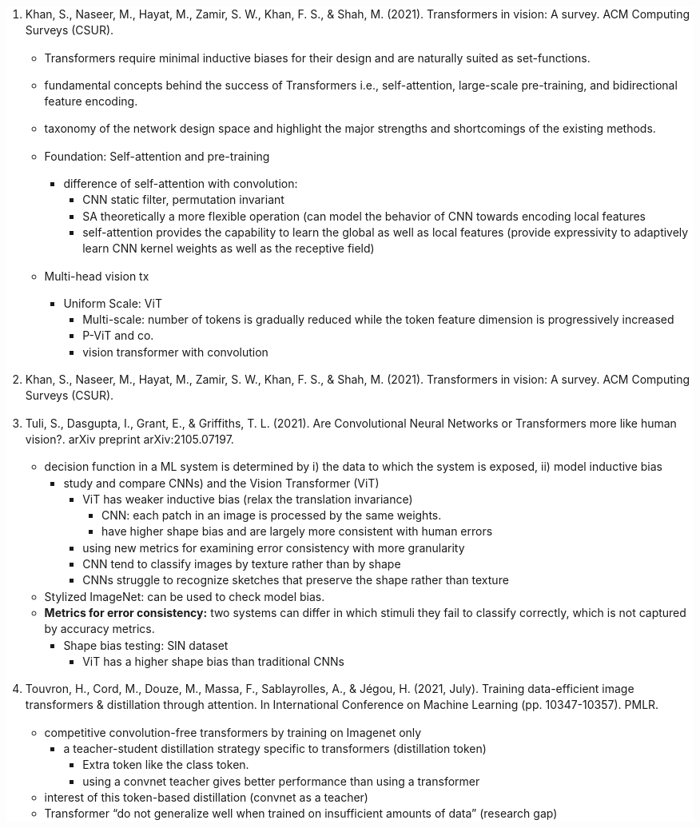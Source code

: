 1. Khan, S., Naseer, M., Hayat, M., Zamir, S. W., Khan, F. S., & Shah, M. (2021). Transformers in vision: A survey. ACM Computing Surveys (CSUR).

     - Transformers require minimal inductive biases for their design and are naturally suited as set-functions.

     - fundamental concepts behind the success of Transformers i.e., self-attention, large-scale pre-training, and bidirectional feature encoding.

     - taxonomy of the network design space and highlight the major strengths and shortcomings of the existing methods.

     - Foundation: Self-attention and pre-training
         - difference of self-attention with convolution:
           - CNN static filter, permutation invariant
           - SA theoretically a more flexible operation (can model the behavior of CNN towards encoding local features
           - self-attention provides the capability to learn the global as well as local features (provide expressivity to adaptively learn CNN kernel weights as well as the receptive field)
     - Multi-head vision tx
         - Uniform Scale: ViT
           - Multi-scale:  number of tokens is gradually reduced while the token feature dimension is progressively increased
           - P-ViT and co.
           - vision transformer with convolution

1. Khan, S., Naseer, M., Hayat, M., Zamir, S. W., Khan, F. S., & Shah, M. (2021). Transformers in vision: A survey. ACM Computing Surveys (CSUR).

1. Tuli, S., Dasgupta, I., Grant, E., & Griffiths, T. L. (2021). Are Convolutional Neural Networks or Transformers more like human vision?. arXiv preprint arXiv:2105.07197.

     - decision function in a ML system is determined by i) the data to which the system is exposed, ii) model inductive bias
         - study and compare CNNs) and the Vision Transformer (ViT)
           - ViT has weaker inductive bias (relax the translation invariance)
             - CNN: each patch in an image is processed by the same weights.
             -  have higher shape bias and are largely more consistent with human errors
           - using new metrics for examining error consistency with more granularity
           - CNN tend to classify images by texture rather than by shape
           - CNNs struggle to recognize sketches that preserve the shape rather than texture
     - Stylized ImageNet: can be used to check model bias.
      - **Metrics for error consistency:** two systems can differ in which stimuli they fail to classify correctly, which is not captured by accuracy metrics.
        - Shape bias testing: SIN dataset
          - ViT has a higher shape bias than traditional CNNs

1. Touvron, H., Cord, M., Douze, M., Massa, F., Sablayrolles, A., & Jégou, H. (2021, July). Training data-efficient image transformers & distillation through attention. In International Conference on Machine Learning (pp. 10347-10357). PMLR.

     - competitive convolution-free transformers by training on Imagenet only
         - a teacher-student distillation strategy specific to transformers (distillation token)
           - Extra token like the class token.
           -  using a convnet teacher gives better performance than using a transformer
     - interest of this token-based distillation (convnet as a teacher)
      - Transformer “do not generalize well when trained on insufficient amounts of data” (research gap)
